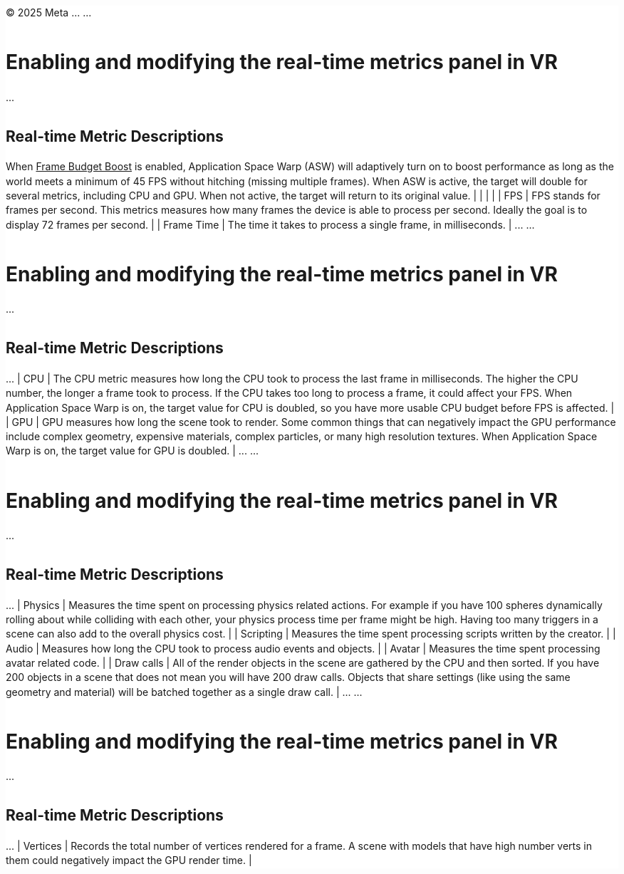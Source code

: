  © 2025 Meta
...
...
# Enabling and modifying the real-time metrics panel in VR
...
## Real-time Metric Descriptions

 When [Frame Budget Boost](https://developers.meta.com/horizon-worlds/learn/documentation/save-optimize-and-publish/frame-budget-boost) is enabled, Application Space Warp (ASW) will adaptively turn on to boost
performance as long as the world meets a minimum of 45 FPS without hitching (missing
multiple frames). When ASW is active, the target will double for several
metrics, including CPU and GPU. When not active, the target will return to its original
value.
|  |
|  |
| FPS | FPS stands for frames per second. This metrics measures how many frames the device is able to process per second. Ideally the goal is to display 72 frames per second. |
| Frame Time | The time it takes to process a single frame, in milliseconds. |
...
...
# Enabling and modifying the real-time metrics panel in VR
...
## Real-time Metric Descriptions
...
| CPU | The CPU metric measures how long the CPU took to process the last frame in milliseconds. The higher the CPU number, the longer a frame took to process. If the CPU takes too long to process a frame, it could affect your FPS. When Application Space Warp is on, the target value for CPU is doubled, so you have more usable CPU budget before FPS is affected. |
| GPU | GPU measures how long the scene took to render. Some common things that can negatively impact the GPU performance include complex geometry, expensive materials, complex particles, or many high resolution textures. When Application Space Warp is on, the target value for GPU is doubled. |
...
...
# Enabling and modifying the real-time metrics panel in VR
...
## Real-time Metric Descriptions
...
| Physics | Measures the time spent on processing physics related actions. For example if you have 100 spheres dynamically rolling about while colliding with each other, your physics process time per frame might be high. Having too many triggers in a scene can also add to the overall physics cost. |
| Scripting | Measures the time spent processing scripts written by the creator. |
| Audio | Measures how long the CPU took to process audio events and objects. |
| Avatar | Measures the time spent processing avatar related code. |
| Draw calls | All of the render objects in the scene are gathered by the CPU and then sorted. If you have 200 objects in a scene that does not mean you will have 200 draw calls. Objects that share settings (like using the same geometry and material) will be batched together as a single draw call. |
...
...
# Enabling and modifying the real-time metrics panel in VR
...
## Real-time Metric Descriptions
...
| Vertices | Records the total number of vertices rendered for a frame. A scene with models that have high number verts in them could negatively impact the GPU render time. |